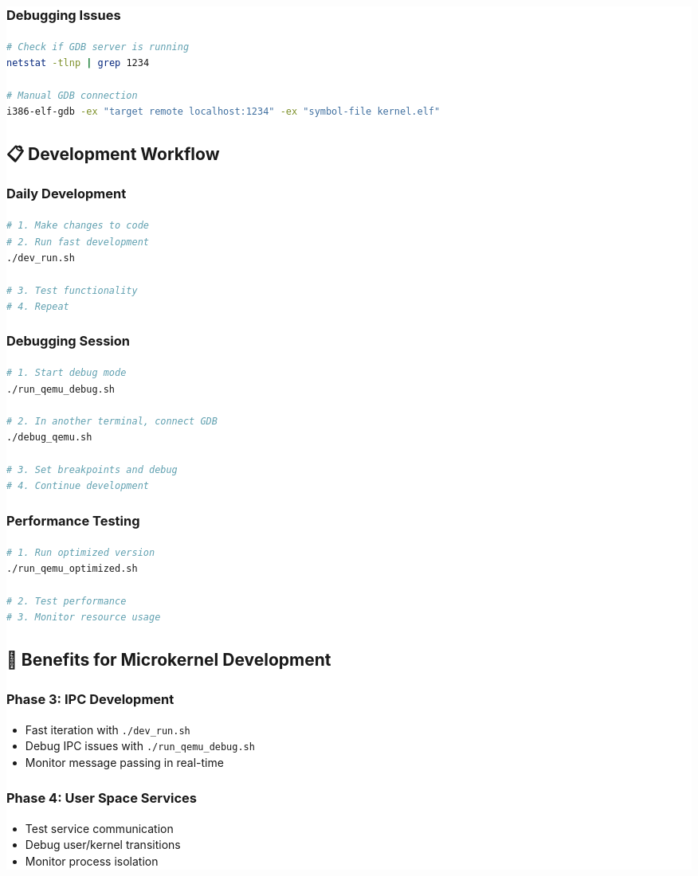 ### **Debugging Issues**
```bash
# Check if GDB server is running
netstat -tlnp | grep 1234

# Manual GDB connection
i386-elf-gdb -ex "target remote localhost:1234" -ex "symbol-file kernel.elf"
```

## 📋 **Development Workflow**

### **Daily Development**
```bash
# 1. Make changes to code
# 2. Run fast development
./dev_run.sh

# 3. Test functionality
# 4. Repeat
```

### **Debugging Session**
```bash
# 1. Start debug mode
./run_qemu_debug.sh

# 2. In another terminal, connect GDB
./debug_qemu.sh

# 3. Set breakpoints and debug
# 4. Continue development
```

### **Performance Testing**
```bash
# 1. Run optimized version
./run_qemu_optimized.sh

# 2. Test performance
# 3. Monitor resource usage
```

## 🎯 **Benefits for Microkernel Development**

### **Phase 3: IPC Development**
- Fast iteration with `./dev_run.sh`
- Debug IPC issues with `./run_qemu_debug.sh`
- Monitor message passing in real-time

### **Phase 4: User Space Services**
- Test service communication
- Debug user/kernel transitions
- Monitor process isolation
